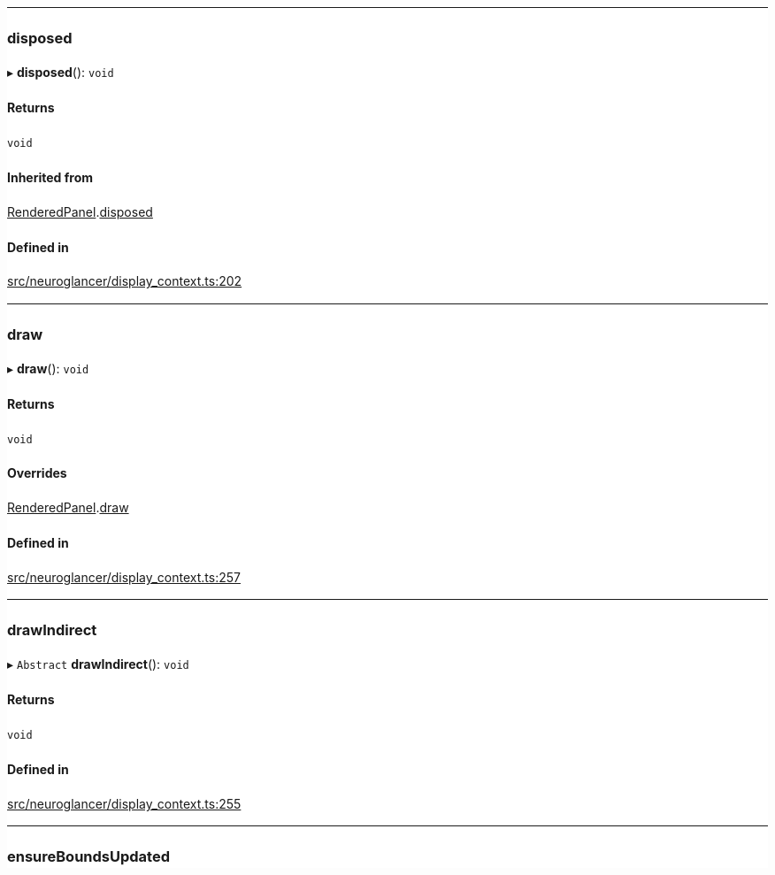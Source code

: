 ___

### disposed

▸ **disposed**(): `void`

#### Returns

`void`

#### Inherited from

[RenderedPanel](display_context.RenderedPanel.md).[disposed](display_context.RenderedPanel.md#disposed)

#### Defined in

[src/neuroglancer/display_context.ts:202](https://github.com/ActiveBrainAtlas2/neuroglancer/blob/540617bc/src/neuroglancer/display_context.ts#L202)

___

### draw

▸ **draw**(): `void`

#### Returns

`void`

#### Overrides

[RenderedPanel](display_context.RenderedPanel.md).[draw](display_context.RenderedPanel.md#draw)

#### Defined in

[src/neuroglancer/display_context.ts:257](https://github.com/ActiveBrainAtlas2/neuroglancer/blob/540617bc/src/neuroglancer/display_context.ts#L257)

___

### drawIndirect

▸ `Abstract` **drawIndirect**(): `void`

#### Returns

`void`

#### Defined in

[src/neuroglancer/display_context.ts:255](https://github.com/ActiveBrainAtlas2/neuroglancer/blob/540617bc/src/neuroglancer/display_context.ts#L255)

___

### ensureBoundsUpdated
